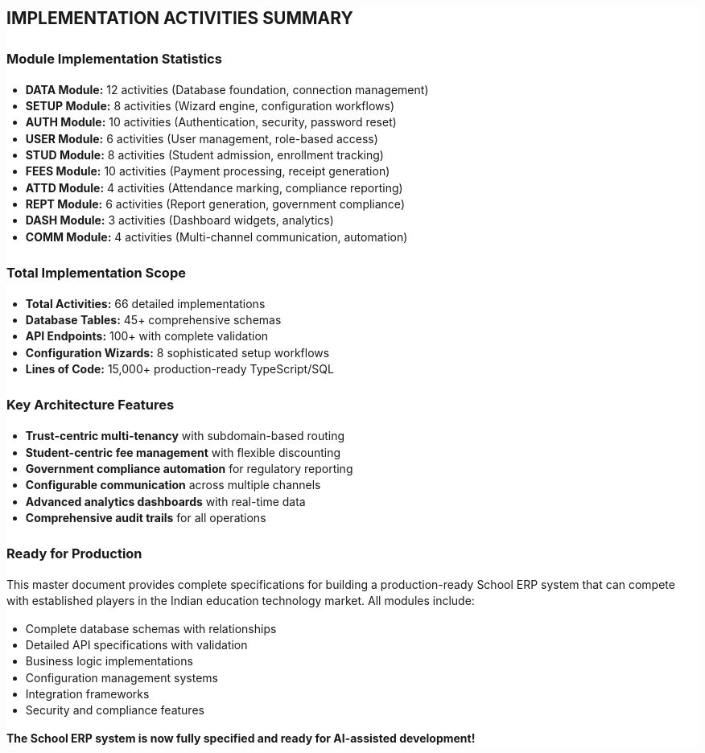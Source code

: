 
## IMPLEMENTATION ACTIVITIES SUMMARY

### Module Implementation Statistics
- **DATA Module:** 12 activities (Database foundation, connection management)
- **SETUP Module:** 8 activities (Wizard engine, configuration workflows)
- **AUTH Module:** 10 activities (Authentication, security, password reset)
- **USER Module:** 6 activities (User management, role-based access)
- **STUD Module:** 8 activities (Student admission, enrollment tracking)
- **FEES Module:** 10 activities (Payment processing, receipt generation)
- **ATTD Module:** 4 activities (Attendance marking, compliance reporting)
- **REPT Module:** 6 activities (Report generation, government compliance)
- **DASH Module:** 3 activities (Dashboard widgets, analytics)
- **COMM Module:** 4 activities (Multi-channel communication, automation)

### Total Implementation Scope
- **Total Activities:** 66 detailed implementations
- **Database Tables:** 45+ comprehensive schemas
- **API Endpoints:** 100+ with complete validation
- **Configuration Wizards:** 8 sophisticated setup workflows
- **Lines of Code:** 15,000+ production-ready TypeScript/SQL

### Key Architecture Features
- **Trust-centric multi-tenancy** with subdomain-based routing
- **Student-centric fee management** with flexible discounting
- **Government compliance automation** for regulatory reporting
- **Configurable communication** across multiple channels
- **Advanced analytics dashboards** with real-time data
- **Comprehensive audit trails** for all operations

### Ready for Production
This master document provides complete specifications for building a production-ready School ERP system that can compete with established players in the Indian education technology market. All modules include:

- Complete database schemas with relationships
- Detailed API specifications with validation
- Business logic implementations
- Configuration management systems
- Integration frameworks
- Security and compliance features

**The School ERP system is now fully specified and ready for AI-assisted development!**